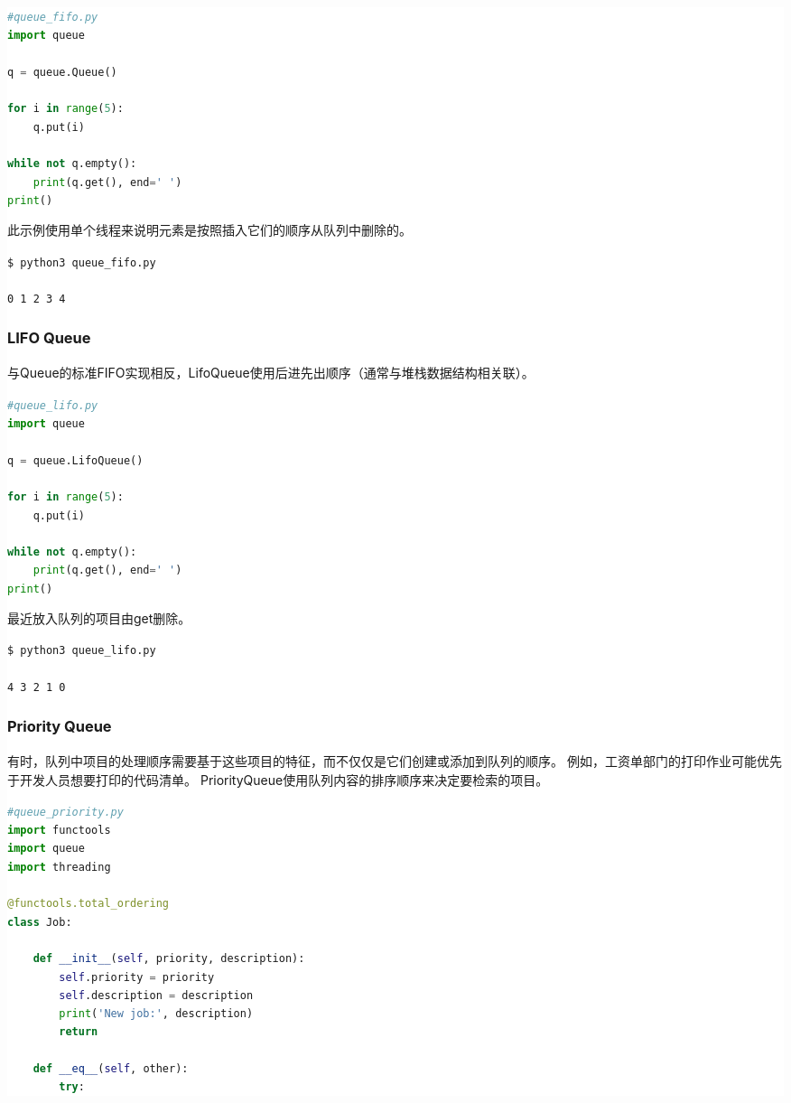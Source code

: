```python
#queue_fifo.py
import queue

q = queue.Queue()

for i in range(5):
    q.put(i)

while not q.empty():
    print(q.get(), end=' ')
print()
```
此示例使用单个线程来说明元素是按照插入它们的顺序从队列中删除的。

```
$ python3 queue_fifo.py

0 1 2 3 4
```

### LIFO Queue

与Queue的标准FIFO实现相反，LifoQueue使用后进先出顺序（通常与堆栈数据结构相关联）。

```python
#queue_lifo.py
import queue

q = queue.LifoQueue()

for i in range(5):
    q.put(i)

while not q.empty():
    print(q.get(), end=' ')
print()
```
最近放入队列的项目由get删除。

```
$ python3 queue_lifo.py

4 3 2 1 0
```

### Priority Queue

有时，队列中项目的处理顺序需要基于这些项目的特征，而不仅仅是它们创建或添加到队列的顺序。 例如，工资单部门的打印作业可能优先于开发人员想要打印的代码清单。 PriorityQueue使用队列内容的排序顺序来决定要检索的项目。

```python
#queue_priority.py
import functools
import queue
import threading

@functools.total_ordering
class Job:

    def __init__(self, priority, description):
        self.priority = priority
        self.description = description
        print('New job:', description)
        return

    def __eq__(self, other):
        try:
```